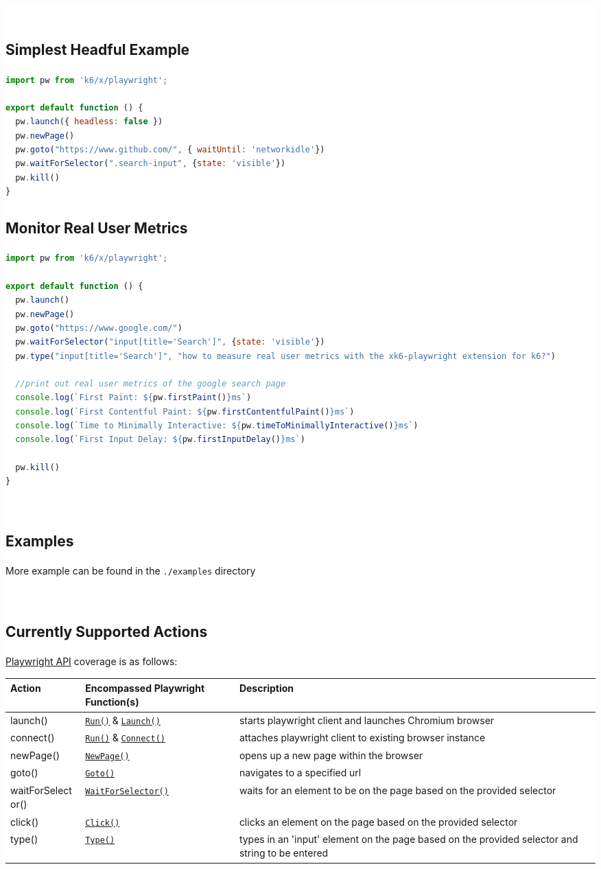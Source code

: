 </br>

## Simplest Headful Example

```JavaScript
import pw from 'k6/x/playwright';

export default function () {
  pw.launch({ headless: false })
  pw.newPage()
  pw.goto("https://www.github.com/", { waitUntil: 'networkidle'})
  pw.waitForSelector(".search-input", {state: 'visible'})
  pw.kill()
}
```

## Monitor Real User Metrics

```JavaScript
import pw from 'k6/x/playwright';

export default function () {
  pw.launch()
  pw.newPage()
  pw.goto("https://www.google.com/")
  pw.waitForSelector("input[title='Search']", {state: 'visible'})
  pw.type("input[title='Search']", "how to measure real user metrics with the xk6-playwright extension for k6?")

  //print out real user metrics of the google search page
  console.log(`First Paint: ${pw.firstPaint()}ms`)
  console.log(`First Contentful Paint: ${pw.firstContentfulPaint()}ms`)
  console.log(`Time to Minimally Interactive: ${pw.timeToMinimallyInteractive()}ms`)
  console.log(`First Input Delay: ${pw.firstInputDelay()}ms`)

  pw.kill()
}
```

</br>

## Examples

More example can be found in the `./examples` directory

<br>

## Currently Supported Actions

[Playwright API](https://playwright.dev/docs/api/class-playwright) coverage is as follows:

| Action | Encompassed Playwright Function(s) | Description |
|   :---   | :--- | :--- |
| launch() | [`Run()`](https://pkg.go.dev/github.com/mxschmitt/playwright-go#Run) & [`Launch()`](https://pkg.go.dev/github.com/mxschmitt/playwright-go#BrowserType.Launch) | starts playwright client and launches Chromium browser|
| connect() | [`Run()`](https://pkg.go.dev/github.com/mxschmitt/playwright-go#Run) & [`Connect()`](https://pkg.go.dev/github.com/mxschmitt/playwright-go#BrowserType.Connect) | attaches playwright client to existing browser instance|
| newPage() | [`NewPage()`](https://pkg.go.dev/github.com/mxschmitt/playwright-go#Browser.NewPage) | opens up a new page within the browser |
| goto() | [`Goto()`](https://pkg.go.dev/github.com/mxschmitt/playwright-go#Page.Goto) | navigates to a specified url |
| waitForSelector() | [`WaitForSelector()`](https://pkg.go.dev/github.com/mxschmitt/playwright-go#Page.WaitForSelector) | waits for an element to be on the page based on the provided selector |
| click() | [`Click()`](https://pkg.go.dev/github.com/mxschmitt/playwright-go#Page.Click) | clicks an element on the page based on the provided selector |
| type() | [`Type()`](https://pkg.go.dev/github.com/mxschmitt/playwright-go#Page.Type) | types in an 'input' element on the page based on the provided selector and string to be entered |